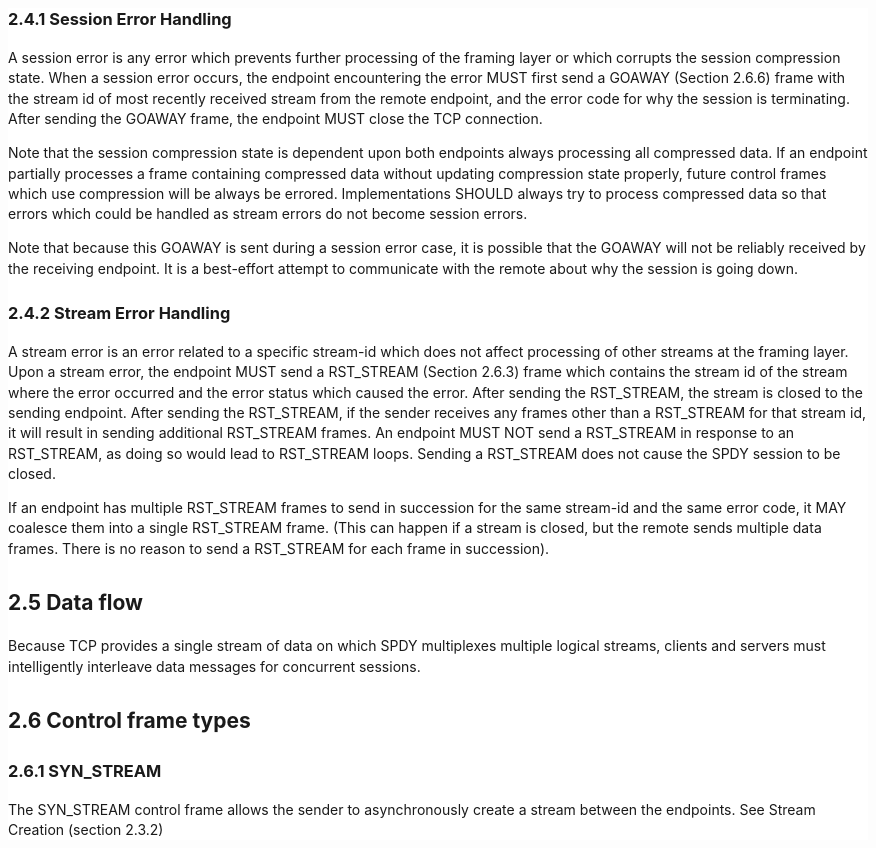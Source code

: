 ### 2.4.1 Session Error Handling

A session error is any error which prevents further processing of the framing
layer or which corrupts the session compression state. When a session error
occurs, the endpoint encountering the error MUST first send a GOAWAY (Section
2.6.6) frame with the stream id of most recently received stream from the remote
endpoint, and the error code for why the session is terminating. After sending
the GOAWAY frame, the endpoint MUST close the TCP connection.

Note that the session compression state is dependent upon both endpoints always
processing all compressed data. If an endpoint partially processes a frame
containing compressed data without updating compression state properly, future
control frames which use compression will be always be errored. Implementations
SHOULD always try to process compressed data so that errors which could be
handled as stream errors do not become session errors.

Note that because this GOAWAY is sent during a session error case, it is
possible that the GOAWAY will not be reliably received by the receiving
endpoint. It is a best-effort attempt to communicate with the remote about why
the session is going down.

### 2.4.2 Stream Error Handling

A stream error is an error related to a specific stream-id which does not affect
processing of other streams at the framing layer. Upon a stream error, the
endpoint MUST send a RST_STREAM (Section 2.6.3) frame which contains the stream
id of the stream where the error occurred and the error status which caused the
error. After sending the RST_STREAM, the stream is closed to the sending
endpoint. After sending the RST_STREAM, if the sender receives any frames other
than a RST_STREAM for that stream id, it will result in sending additional
RST_STREAM frames. An endpoint MUST NOT send a RST_STREAM in response to an
RST_STREAM, as doing so would lead to RST_STREAM loops. Sending a RST_STREAM
does not cause the SPDY session to be closed.

If an endpoint has multiple RST_STREAM frames to send in succession for the same
stream-id and the same error code, it MAY coalesce them into a single RST_STREAM
frame. (This can happen if a stream is closed, but the remote sends multiple
data frames. There is no reason to send a RST_STREAM for each frame in
succession).

## 2.5 Data flow

Because TCP provides a single stream of data on which SPDY multiplexes multiple
logical streams, clients and servers must intelligently interleave data messages
for concurrent sessions.

## 2.6 Control frame types

### 2.6.1 SYN_STREAM

The SYN_STREAM control frame allows the sender to asynchronously create a stream
between the endpoints. See Stream Creation (section 2.3.2)
